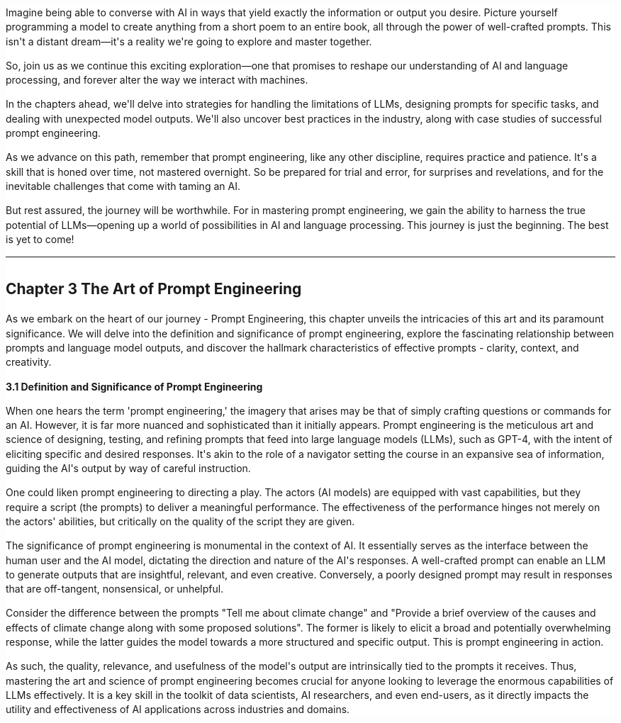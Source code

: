 Imagine being able to converse with AI in ways that yield exactly the information or output you desire. Picture yourself programming a model to create anything from a short poem to an entire book, all through the power of well-crafted prompts. This isn't a distant dream—it's a reality we're going to explore and master together.

So, join us as we continue this exciting exploration—one that promises to reshape our understanding of AI and language processing, and forever alter the way we interact with machines.

In the chapters ahead, we'll delve into strategies for handling the limitations of LLMs, designing prompts for specific tasks, and dealing with unexpected model outputs. We'll also uncover best practices in the industry, along with case studies of successful prompt engineering.

As we advance on this path, remember that prompt engineering, like any other discipline, requires practice and patience. It's a skill that is honed over time, not mastered overnight. So be prepared for trial and error, for surprises and revelations, and for the inevitable challenges that come with taming an AI.

But rest assured, the journey will be worthwhile. For in mastering prompt engineering, we gain the ability to harness the true potential of LLMs—opening up a world of possibilities in AI and language processing. This journey is just the beginning. The best is yet to come!

---

## Chapter 3 The Art of Prompt Engineering

As we embark on the heart of our journey - Prompt Engineering, this chapter unveils the intricacies of this art and its paramount significance. We will delve into the definition and significance of prompt engineering, explore the fascinating relationship between prompts and language model outputs, and discover the hallmark characteristics of effective prompts - clarity, context, and creativity.

**3.1 Definition and Significance of Prompt Engineering**

When one hears the term 'prompt engineering,' the imagery that arises may be that of simply crafting questions or commands for an AI. However, it is far more nuanced and sophisticated than it initially appears. Prompt engineering is the meticulous art and science of designing, testing, and refining prompts that feed into large language models (LLMs), such as GPT-4, with the intent of eliciting specific and desired responses. It's akin to the role of a navigator setting the course in an expansive sea of information, guiding the AI's output by way of careful instruction.

One could liken prompt engineering to directing a play. The actors (AI models) are equipped with vast capabilities, but they require a script (the prompts) to deliver a meaningful performance. The effectiveness of the performance hinges not merely on the actors' abilities, but critically on the quality of the script they are given.

The significance of prompt engineering is monumental in the context of AI. It essentially serves as the interface between the human user and the AI model, dictating the direction and nature of the AI's responses. A well-crafted prompt can enable an LLM to generate outputs that are insightful, relevant, and even creative. Conversely, a poorly designed prompt may result in responses that are off-tangent, nonsensical, or unhelpful. 

Consider the difference between the prompts "Tell me about climate change" and "Provide a brief overview of the causes and effects of climate change along with some proposed solutions". The former is likely to elicit a broad and potentially overwhelming response, while the latter guides the model towards a more structured and specific output. This is prompt engineering in action.

As such, the quality, relevance, and usefulness of the model's output are intrinsically tied to the prompts it receives. Thus, mastering the art and science of prompt engineering becomes crucial for anyone looking to leverage the enormous capabilities of LLMs effectively. It is a key skill in the toolkit of data scientists, AI researchers, and even end-users, as it directly impacts the utility and effectiveness of AI applications across industries and domains.
